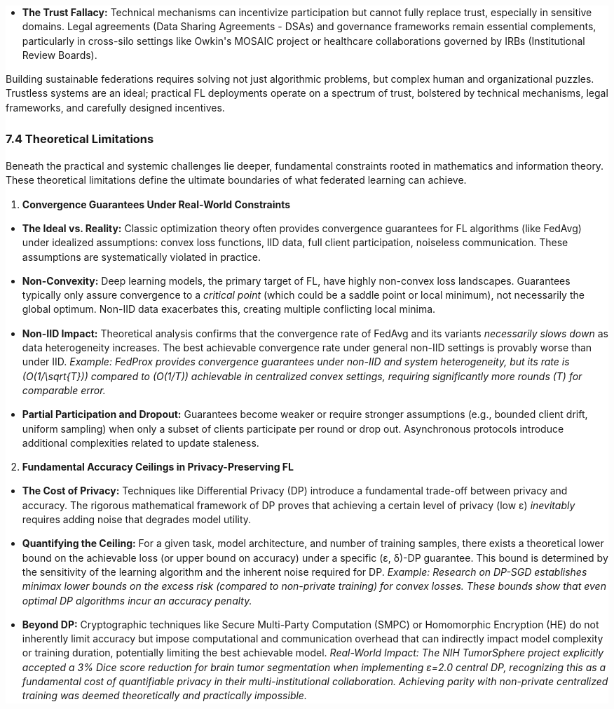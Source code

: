 *   **The Trust Fallacy:** Technical mechanisms can incentivize participation but cannot fully replace trust, especially in sensitive domains. Legal agreements (Data Sharing Agreements - DSAs) and governance frameworks remain essential complements, particularly in cross-silo settings like Owkin's MOSAIC project or healthcare collaborations governed by IRBs (Institutional Review Boards).

Building sustainable federations requires solving not just algorithmic problems, but complex human and organizational puzzles. Trustless systems are an ideal; practical FL deployments operate on a spectrum of trust, bolstered by technical mechanisms, legal frameworks, and carefully designed incentives.

### 7.4 Theoretical Limitations

Beneath the practical and systemic challenges lie deeper, fundamental constraints rooted in mathematics and information theory. These theoretical limitations define the ultimate boundaries of what federated learning can achieve.

1.  **Convergence Guarantees Under Real-World Constraints**

*   **The Ideal vs. Reality:** Classic optimization theory often provides convergence guarantees for FL algorithms (like FedAvg) under idealized assumptions: convex loss functions, IID data, full client participation, noiseless communication. These assumptions are systematically violated in practice.

*   **Non-Convexity:** Deep learning models, the primary target of FL, have highly non-convex loss landscapes. Guarantees typically only assure convergence to a *critical point* (which could be a saddle point or local minimum), not necessarily the global optimum. Non-IID data exacerbates this, creating multiple conflicting local minima.

*   **Non-IID Impact:** Theoretical analysis confirms that the convergence rate of FedAvg and its variants *necessarily slows down* as data heterogeneity increases. The best achievable convergence rate under general non-IID settings is provably worse than under IID. *Example: FedProx provides convergence guarantees under non-IID and system heterogeneity, but its rate is \(O(1/\sqrt{T})\) compared to \(O(1/T)\) achievable in centralized convex settings, requiring significantly more rounds \(T\) for comparable error.*

*   **Partial Participation and Dropout:** Guarantees become weaker or require stronger assumptions (e.g., bounded client drift, uniform sampling) when only a subset of clients participate per round or drop out. Asynchronous protocols introduce additional complexities related to update staleness.

2.  **Fundamental Accuracy Ceilings in Privacy-Preserving FL**

*   **The Cost of Privacy:** Techniques like Differential Privacy (DP) introduce a fundamental trade-off between privacy and accuracy. The rigorous mathematical framework of DP proves that achieving a certain level of privacy (low ε) *inevitably* requires adding noise that degrades model utility.

*   **Quantifying the Ceiling:** For a given task, model architecture, and number of training samples, there exists a theoretical lower bound on the achievable loss (or upper bound on accuracy) under a specific (ε, δ)-DP guarantee. This bound is determined by the sensitivity of the learning algorithm and the inherent noise required for DP. *Example: Research on DP-SGD establishes minimax lower bounds on the excess risk (compared to non-private training) for convex losses. These bounds show that even optimal DP algorithms incur an accuracy penalty.*

*   **Beyond DP:** Cryptographic techniques like Secure Multi-Party Computation (SMPC) or Homomorphic Encryption (HE) do not inherently limit accuracy but impose computational and communication overhead that can indirectly impact model complexity or training duration, potentially limiting the best achievable model. *Real-World Impact: The NIH TumorSphere project explicitly accepted a 3% Dice score reduction for brain tumor segmentation when implementing ε=2.0 central DP, recognizing this as a fundamental cost of quantifiable privacy in their multi-institutional collaboration. Achieving parity with non-private centralized training was deemed theoretically and practically impossible.*
